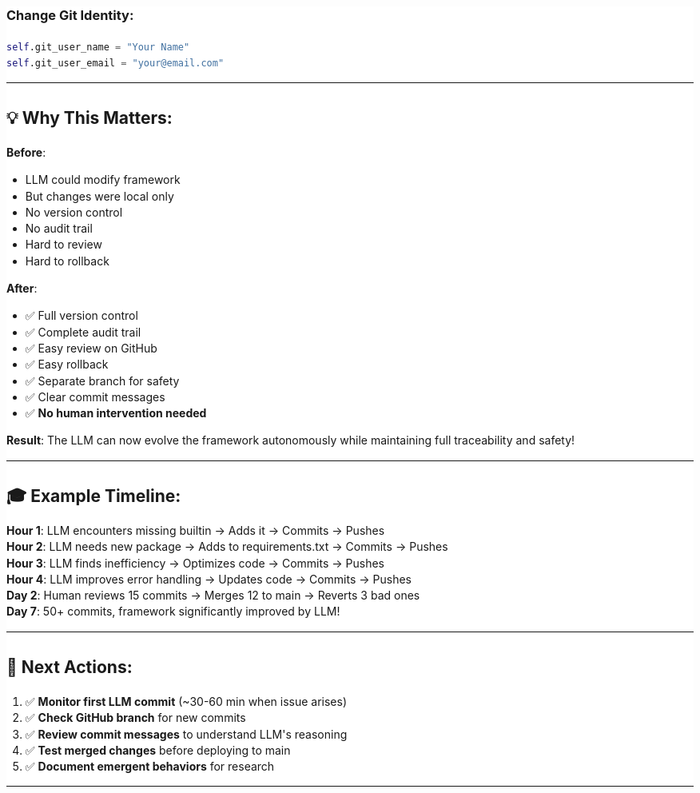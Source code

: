 ### Change Git Identity:
```python
self.git_user_name = "Your Name"
self.git_user_email = "your@email.com"
```

---

## 💡 Why This Matters:

**Before**: 
- LLM could modify framework
- But changes were local only
- No version control
- No audit trail
- Hard to review
- Hard to rollback

**After**:
- ✅ Full version control
- ✅ Complete audit trail
- ✅ Easy review on GitHub
- ✅ Easy rollback
- ✅ Separate branch for safety
- ✅ Clear commit messages
- ✅ **No human intervention needed**

**Result**: The LLM can now evolve the framework autonomously while maintaining full traceability and safety!

---

## 🎓 Example Timeline:

**Hour 1**: LLM encounters missing builtin → Adds it → Commits → Pushes  
**Hour 2**: LLM needs new package → Adds to requirements.txt → Commits → Pushes  
**Hour 3**: LLM finds inefficiency → Optimizes code → Commits → Pushes  
**Hour 4**: LLM improves error handling → Updates code → Commits → Pushes  
**Day 2**: Human reviews 15 commits → Merges 12 to main → Reverts 3 bad ones  
**Day 7**: 50+ commits, framework significantly improved by LLM!

---

## 📝 Next Actions:

1. ✅ **Monitor first LLM commit** (~30-60 min when issue arises)
2. ✅ **Check GitHub branch** for new commits
3. ✅ **Review commit messages** to understand LLM's reasoning
4. ✅ **Test merged changes** before deploying to main
5. ✅ **Document emergent behaviors** for research

---
